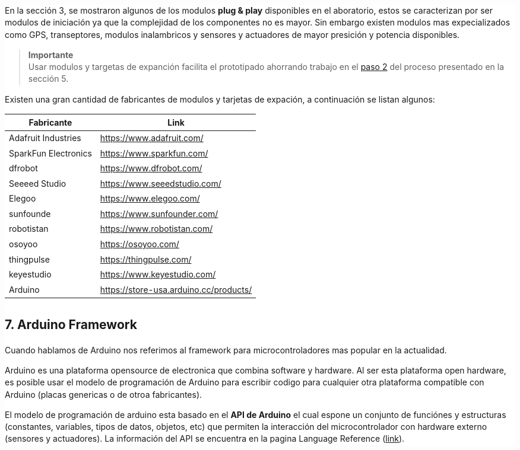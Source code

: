 En la sección 3, se mostraron algunos de los modulos **plug & play** disponibles en el aboratorio, estos se caracterizan por ser modulos de iniciación ya que la complejidad de los componentes no es mayor. Sin embargo existen modulos mas expecializados como GPS, transeptores, modulos inalambricos y sensores y actuadores de mayor presición y potencia disponibles. 

> **Importante** <br>
Usar modulos y targetas de expanción facilita el prototipado ahorrando trabajo en el [paso 2](#52-pasos-para-llevar-a-cabo-el-prototipado)  del proceso presentado en la sección 5.

Existen una gran cantidad de fabricantes de modulos y tarjetas de expación, a continuación se listan algunos:

|Fabricante|Link|
|---|---|
|Adafruit Industries|	https://www.adafruit.com/|
|SparkFun Electronics|	https://www.sparkfun.com/|
|dfrobot|	https://www.dfrobot.com/|
|Seeeed Studio|	https://www.seeedstudio.com/|
|Elegoo| https://www.elegoo.com/|
|sunfounde|https://www.sunfounder.com/|
|robotistan|https://www.robotistan.com/|
|osoyoo|https://osoyoo.com/|
|thingpulse|https://thingpulse.com/
|keyestudio|https://www.keyestudio.com/|
|Arduino|https://store-usa.arduino.cc/products/|

## 7. Arduino Framework 

Cuando hablamos de Arduino nos referimos al framework para microcontroladores mas popular en la actualidad.

Arduino es una plataforma opensource de electronica que combina software y hardware. Al ser esta plataforma open hardware, es posible usar el modelo de programación de Arduino para escribir codigo para cualquier otra plataforma compatible con Arduino (placas genericas o de otroa fabricantes).

El modelo de programación de arduino esta basado en el **API de Arduino** el cual espone un conjunto de funciónes y estructuras (constantes, variables, tipos de datos, objetos, etc) que permiten la interacción del microcontrolador con hardware externo (sensores y actuadores). La información del API se encuentra en la pagina Language Reference ([link](https://www.arduino.cc/reference/en/)).
